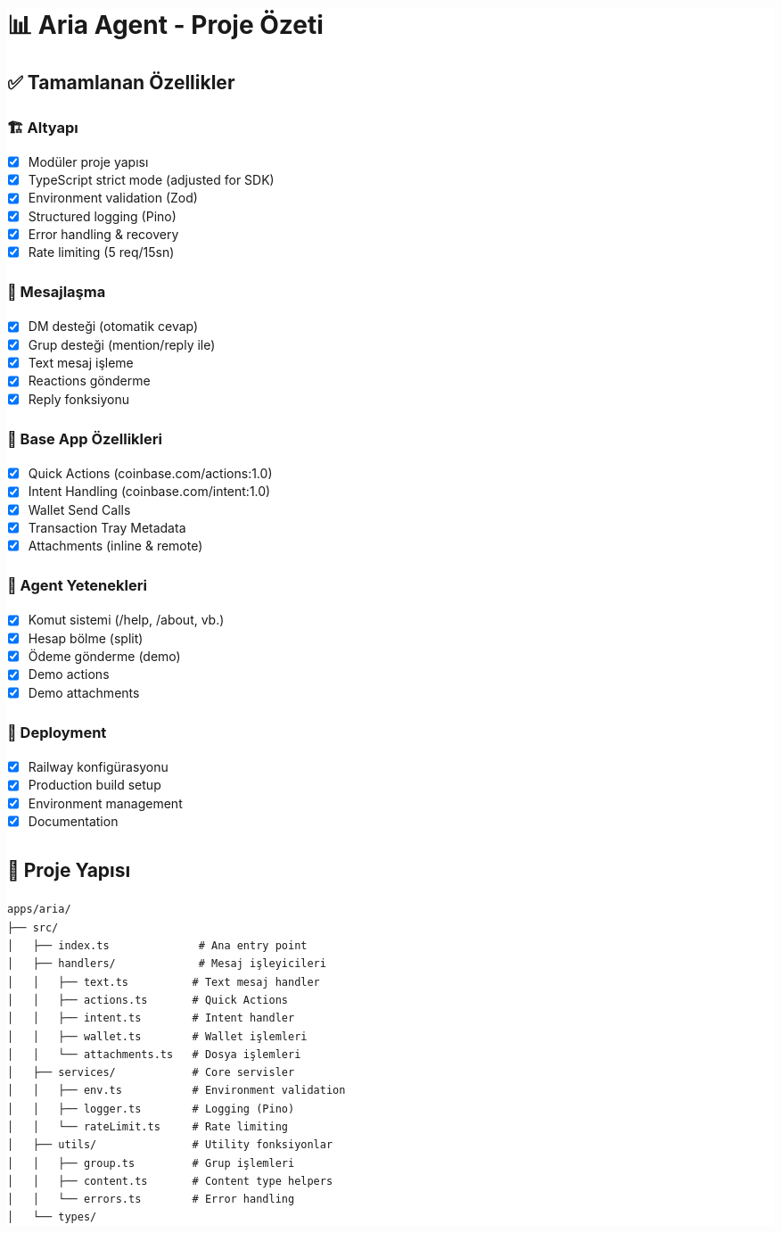 # 📊 Aria Agent - Proje Özeti

## ✅ Tamamlanan Özellikler

### 🏗️ Altyapı
- [x] Modüler proje yapısı
- [x] TypeScript strict mode (adjusted for SDK)
- [x] Environment validation (Zod)
- [x] Structured logging (Pino)
- [x] Error handling & recovery
- [x] Rate limiting (5 req/15sn)

### 💬 Mesajlaşma
- [x] DM desteği (otomatik cevap)
- [x] Grup desteği (mention/reply ile)
- [x] Text mesaj işleme
- [x] Reactions gönderme
- [x] Reply fonksiyonu

### 🎯 Base App Özellikleri
- [x] Quick Actions (coinbase.com/actions:1.0)
- [x] Intent Handling (coinbase.com/intent:1.0)
- [x] Wallet Send Calls
- [x] Transaction Tray Metadata
- [x] Attachments (inline & remote)

### 🤖 Agent Yetenekleri
- [x] Komut sistemi (/help, /about, vb.)
- [x] Hesap bölme (split)
- [x] Ödeme gönderme (demo)
- [x] Demo actions
- [x] Demo attachments

### 🚀 Deployment
- [x] Railway konfigürasyonu
- [x] Production build setup
- [x] Environment management
- [x] Documentation

## 📁 Proje Yapısı

```
apps/aria/
├── src/
│   ├── index.ts              # Ana entry point
│   ├── handlers/             # Mesaj işleyicileri
│   │   ├── text.ts          # Text mesaj handler
│   │   ├── actions.ts       # Quick Actions
│   │   ├── intent.ts        # Intent handler
│   │   ├── wallet.ts        # Wallet işlemleri
│   │   └── attachments.ts   # Dosya işlemleri
│   ├── services/            # Core servisler
│   │   ├── env.ts           # Environment validation
│   │   ├── logger.ts        # Logging (Pino)
│   │   └── rateLimit.ts     # Rate limiting
│   ├── utils/               # Utility fonksiyonlar
│   │   ├── group.ts         # Grup işlemleri
│   │   ├── content.ts       # Content type helpers
│   │   └── errors.ts        # Error handling
│   └── types/
```